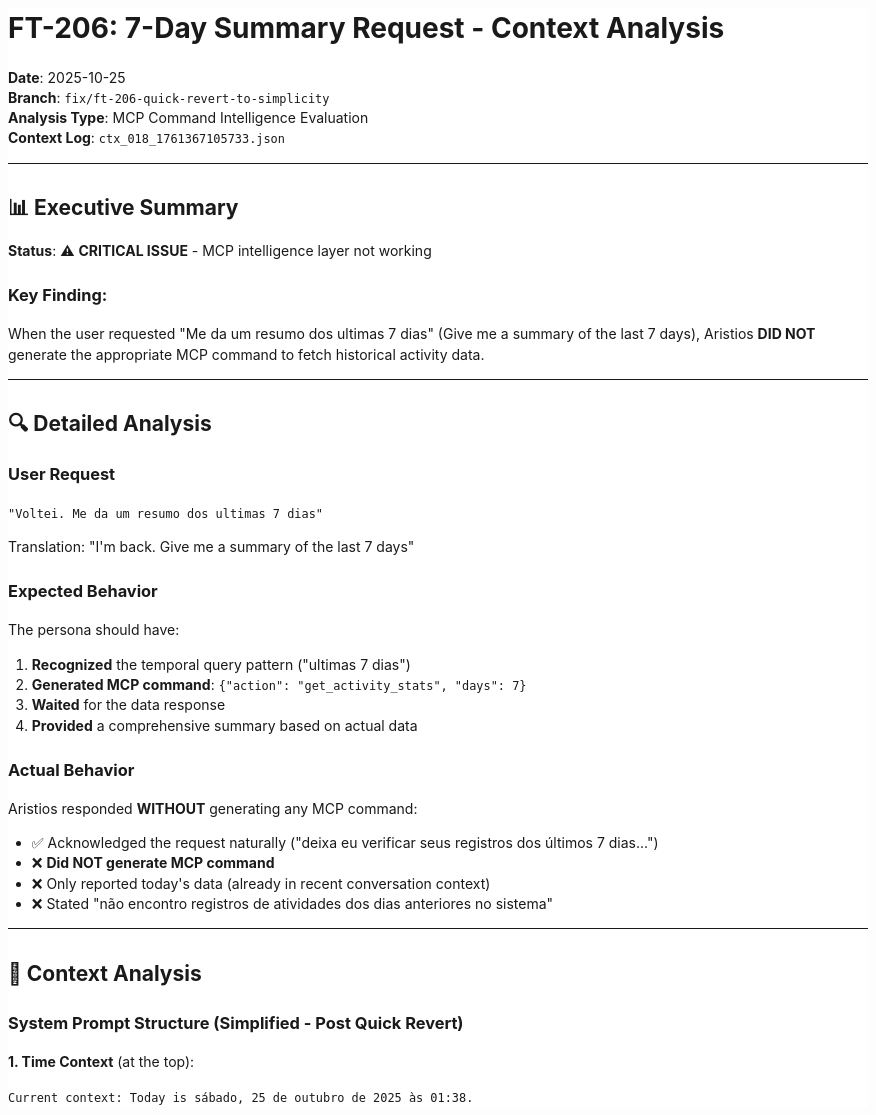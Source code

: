 # FT-206: 7-Day Summary Request - Context Analysis

**Date**: 2025-10-25  
**Branch**: `fix/ft-206-quick-revert-to-simplicity`  
**Analysis Type**: MCP Command Intelligence Evaluation  
**Context Log**: `ctx_018_1761367105733.json`

---

## 📊 Executive Summary

**Status**: ⚠️ **CRITICAL ISSUE** - MCP intelligence layer not working

### Key Finding:
When the user requested "Me da um resumo dos ultimas 7 dias" (Give me a summary of the last 7 days), Aristios **DID NOT** generate the appropriate MCP command to fetch historical activity data.

---

## 🔍 Detailed Analysis

### **User Request**
```
"Voltei. Me da um resumo dos ultimas 7 dias"
```
Translation: "I'm back. Give me a summary of the last 7 days"

### **Expected Behavior**
The persona should have:
1. **Recognized** the temporal query pattern ("ultimas 7 dias")
2. **Generated MCP command**: `{"action": "get_activity_stats", "days": 7}`
3. **Waited** for the data response
4. **Provided** a comprehensive summary based on actual data

### **Actual Behavior**
Aristios responded **WITHOUT** generating any MCP command:
- ✅ Acknowledged the request naturally ("deixa eu verificar seus registros dos últimos 7 dias...")
- ❌ **Did NOT generate MCP command**
- ❌ Only reported today's data (already in recent conversation context)
- ❌ Stated "não encontro registros de atividades dos dias anteriores no sistema"

---

## 🧠 Context Analysis

### **System Prompt Structure** (Simplified - Post Quick Revert)

**1. Time Context** (at the top):
```
Current context: Today is sábado, 25 de outubro de 2025 às 01:38.
```
